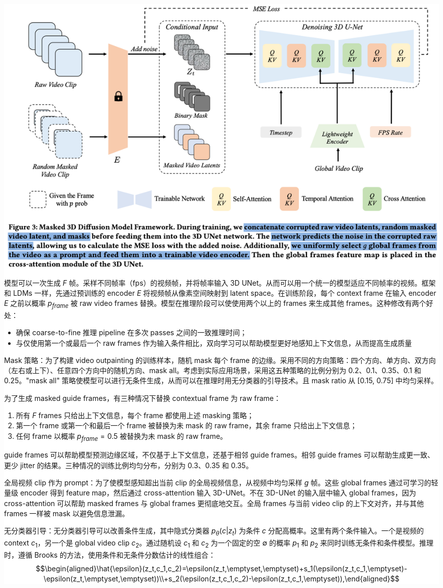 ![](image/Pasted%20image%2020240403111813.png)

模型可以一次生成 $F$ 帧。采样不同帧率（fps）的视频帧，并将帧率输入 3D UNet。从而可以用一个统一的模型适应不同帧率的视频。框架和 LDMs 一样，先通过预训练的 encoder $E$ 将视频帧从像素空间映射到 latent space。在训练阶段，每个 context frame 在输入 encoder $E$ 之前以概率 $p_{frame}$ 被 raw video frames 替换。模型在推理阶段可以使使用两个以上的 frames 来生成其他 frames。这种修改有两个好处：
+ 确保 coarse-to-fine 推理 pipeline 在多次 passes 之间的一致推理时间；
+ 与仅使用第一个或最后一个 raw frames 作为输入条件相比，双向学习可以帮助模型更好地感知上下文信息，从而提高生成质量


Mask 策略：为了构建 video outpainting 的训练样本，随机 mask 每个 frame 的边缘。采用不同的方向策略：四个方向、单方向、双方向（左右或上下）、任意四个方向中的随机方向、mask all。考虑到实际应用场景，采用这五种策略的比例分别为 0.2、0.1、0.35、0.1 和 0.25。"mask all" 策略使模型可以进行无条件生成，从而可以在推理时用无分类器的引导技术。且 mask ratio 从 [0.15, 0.75] 中均匀采样。

为了生成 masked guide frames，有三种情况下替换 contextual frame 为 raw frame：
1. 所有 $F$ frames 只给出上下文信息，每个 frame 都使用上述 masking 策略；
2. 第一个 frame 或第一个和最后一个 frame 被替换为未 mask 的 raw frame，其余 frame 只给出上下文信息；
3. 任何 frame 以概率 $p_{frame}=0.5$ 被替换为未 mask 的 raw frame。

guide frames 可以帮助模型预测边缘区域，不仅基于上下文信息，还基于相邻 guide frames。相邻 guide frames 可以帮助生成更一致、更少 jitter 的结果。三种情况的训练比例均匀分布，分别为 0.3、0.35 和 0.35。


全局视频 clip 作为 prompt：为了使模型感知超出当前 clip 的全局视频信息，从视频中均匀采样 $g$ 帧。这些 global frames 通过可学习的轻量级 encoder 得到 feature map，然后通过 cross-attention 输入 3D-UNet。不在 3D-UNet 的输入层中输入 global frames，因为 cross-attention 可以帮助 masked frames 与 global frames 更彻底地交互。全局 frames 与当前 video clip 的上下文对齐，并与其他 frames 一样被 mask 以避免信息泄漏。

无分类器引导：无分类器引导可以改善条件生成，其中隐式分类器 $p_\theta(c|z_t)$ 为条件 $c$ 分配高概率。这里有两个条件输入。一个是视频的 context $c_1$，另一个是 global video clip $c_2$。通过随机设 $c_1$ 和 $c_2$ 为一个固定的空 $\emptyset$ 的概率 $p_1$ 和 $p_2$ 来同时训练无条件和条件模型。推理时，遵循 Brooks 的方法，使用条件和无条件分数估计的线性组合：
$$\begin{aligned}\hat{\epsilon}(z_t,c_1,c_2)=\epsilon(z_t,\emptyset,\emptyset)+s_1(\epsilon(z_t,c_1,\emptyset)-\epsilon(z_t,\emptyset,\emptyset))\\+s_2(\epsilon(z_t,c_1,c_2)-\epsilon(z_t,c_1,\emptyset)),\end{aligned}$$
